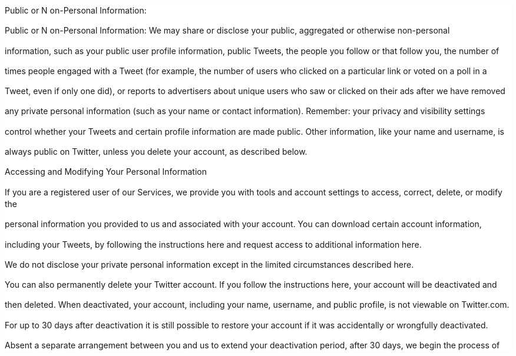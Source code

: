 
Public or N on-Personal Information:


Public or N on-Personal Information: We may share or disclose your public, aggregated or otherwise non-personal


information, such as your public user profile information, public Tweets, the people you follow or that follow you, the number of


times people engaged with a Tweet (for example, the number of users who clicked on a particular link or voted on a poll in a


Tweet, even if only one did), or reports to advertisers about unique users who saw or clicked on their ads after we have removed


any private personal information (such as your name or contact information). Remember: your privacy and visibility settings


control whether your Tweets and certain profile information are made public. Other information, like your name and username, is


always public on Twitter, unless you delete your account, as described below.


Accessing and Modifying Your Personal Information


If you are a registered user of our Services, we provide you with tools and account settings to access, correct, delete, or modify the


personal information you provided to us and associated with your account. You can download certain account information,


including your Tweets, by following the instructions here and request access to additional information here.


We do not disclose your private personal information except in the limited circumstances described here.



You can also permanently delete your Twitter account. If you follow the instructions here, your account will be deactivated and


then deleted. When deactivated, your account, including your name, username, and public profile, is not viewable on Twitter.com.


For up to 30 days after deactivation it is still possible to restore your account if it was accidentally or wrongfully deactivated.


Absent a separate arrangement between you and us to extend your deactivation period, after 30 days, we begin the process of

